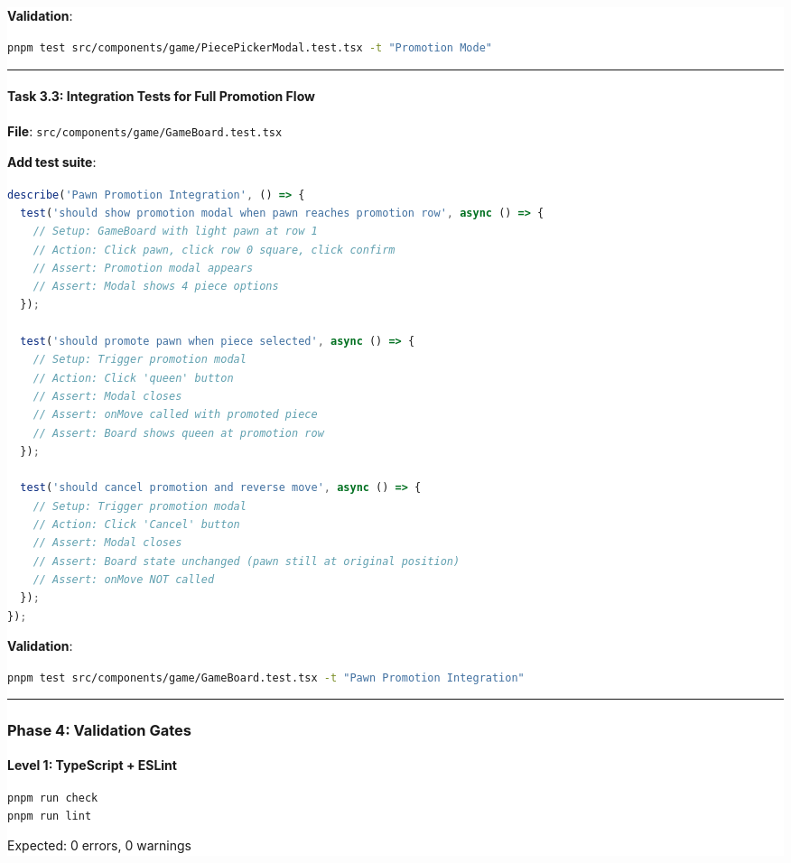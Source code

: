 **Validation**:
```bash
pnpm test src/components/game/PiecePickerModal.test.tsx -t "Promotion Mode"
```

---

#### Task 3.3: Integration Tests for Full Promotion Flow

**File**: `src/components/game/GameBoard.test.tsx`

**Add test suite**:
```typescript
describe('Pawn Promotion Integration', () => {
  test('should show promotion modal when pawn reaches promotion row', async () => {
    // Setup: GameBoard with light pawn at row 1
    // Action: Click pawn, click row 0 square, click confirm
    // Assert: Promotion modal appears
    // Assert: Modal shows 4 piece options
  });

  test('should promote pawn when piece selected', async () => {
    // Setup: Trigger promotion modal
    // Action: Click 'queen' button
    // Assert: Modal closes
    // Assert: onMove called with promoted piece
    // Assert: Board shows queen at promotion row
  });

  test('should cancel promotion and reverse move', async () => {
    // Setup: Trigger promotion modal
    // Action: Click 'Cancel' button
    // Assert: Modal closes
    // Assert: Board state unchanged (pawn still at original position)
    // Assert: onMove NOT called
  });
});
```

**Validation**:
```bash
pnpm test src/components/game/GameBoard.test.tsx -t "Pawn Promotion Integration"
```

---

### Phase 4: Validation Gates

**Level 1: TypeScript + ESLint**
```bash
pnpm run check
pnpm run lint
```
Expected: 0 errors, 0 warnings
